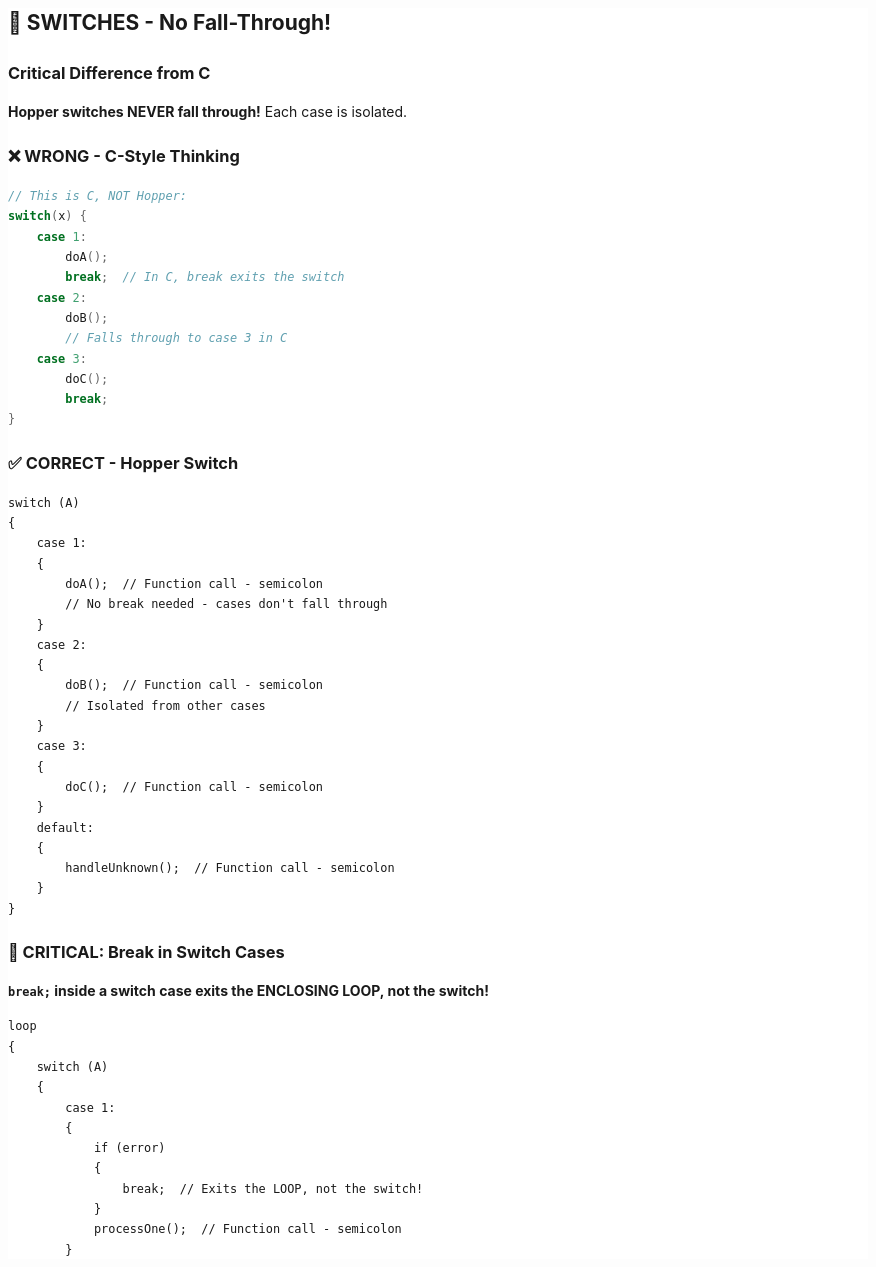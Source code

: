 
## 🔀 SWITCHES - No Fall-Through!

### Critical Difference from C
**Hopper switches NEVER fall through!** Each case is isolated.

### ❌ WRONG - C-Style Thinking
```c
// This is C, NOT Hopper:
switch(x) {
    case 1:
        doA();
        break;  // In C, break exits the switch
    case 2:
        doB();
        // Falls through to case 3 in C
    case 3:
        doC();
        break;
}
```

### ✅ CORRECT - Hopper Switch
```hopper
switch (A)
{
    case 1:
    {
        doA();  // Function call - semicolon
        // No break needed - cases don't fall through
    }
    case 2:
    {
        doB();  // Function call - semicolon
        // Isolated from other cases
    }
    case 3:
    {
        doC();  // Function call - semicolon
    }
    default:
    {
        handleUnknown();  // Function call - semicolon
    }
}
```

### 🚨 CRITICAL: Break in Switch Cases
**`break;` inside a switch case exits the ENCLOSING LOOP, not the switch!**

```hopper
loop
{
    switch (A)
    {
        case 1:
        {
            if (error) 
            { 
                break;  // Exits the LOOP, not the switch!
            }
            processOne();  // Function call - semicolon
        }
```